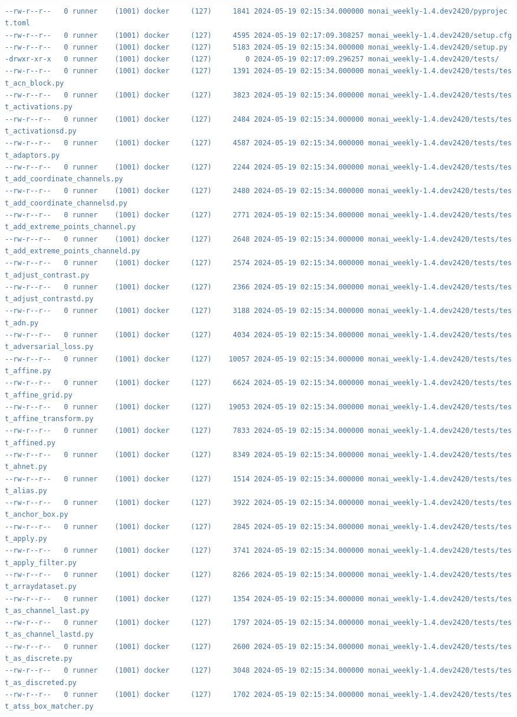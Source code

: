 ```diff
--rw-r--r--   0 runner    (1001) docker     (127)     1841 2024-05-19 02:15:34.000000 monai_weekly-1.4.dev2420/pyproject.toml
--rw-r--r--   0 runner    (1001) docker     (127)     4595 2024-05-19 02:17:09.308257 monai_weekly-1.4.dev2420/setup.cfg
--rw-r--r--   0 runner    (1001) docker     (127)     5183 2024-05-19 02:15:34.000000 monai_weekly-1.4.dev2420/setup.py
-drwxr-xr-x   0 runner    (1001) docker     (127)        0 2024-05-19 02:17:09.296257 monai_weekly-1.4.dev2420/tests/
--rw-r--r--   0 runner    (1001) docker     (127)     1391 2024-05-19 02:15:34.000000 monai_weekly-1.4.dev2420/tests/test_acn_block.py
--rw-r--r--   0 runner    (1001) docker     (127)     3823 2024-05-19 02:15:34.000000 monai_weekly-1.4.dev2420/tests/test_activations.py
--rw-r--r--   0 runner    (1001) docker     (127)     2484 2024-05-19 02:15:34.000000 monai_weekly-1.4.dev2420/tests/test_activationsd.py
--rw-r--r--   0 runner    (1001) docker     (127)     4587 2024-05-19 02:15:34.000000 monai_weekly-1.4.dev2420/tests/test_adaptors.py
--rw-r--r--   0 runner    (1001) docker     (127)     2244 2024-05-19 02:15:34.000000 monai_weekly-1.4.dev2420/tests/test_add_coordinate_channels.py
--rw-r--r--   0 runner    (1001) docker     (127)     2480 2024-05-19 02:15:34.000000 monai_weekly-1.4.dev2420/tests/test_add_coordinate_channelsd.py
--rw-r--r--   0 runner    (1001) docker     (127)     2771 2024-05-19 02:15:34.000000 monai_weekly-1.4.dev2420/tests/test_add_extreme_points_channel.py
--rw-r--r--   0 runner    (1001) docker     (127)     2648 2024-05-19 02:15:34.000000 monai_weekly-1.4.dev2420/tests/test_add_extreme_points_channeld.py
--rw-r--r--   0 runner    (1001) docker     (127)     2574 2024-05-19 02:15:34.000000 monai_weekly-1.4.dev2420/tests/test_adjust_contrast.py
--rw-r--r--   0 runner    (1001) docker     (127)     2366 2024-05-19 02:15:34.000000 monai_weekly-1.4.dev2420/tests/test_adjust_contrastd.py
--rw-r--r--   0 runner    (1001) docker     (127)     3188 2024-05-19 02:15:34.000000 monai_weekly-1.4.dev2420/tests/test_adn.py
--rw-r--r--   0 runner    (1001) docker     (127)     4034 2024-05-19 02:15:34.000000 monai_weekly-1.4.dev2420/tests/test_adversarial_loss.py
--rw-r--r--   0 runner    (1001) docker     (127)    10057 2024-05-19 02:15:34.000000 monai_weekly-1.4.dev2420/tests/test_affine.py
--rw-r--r--   0 runner    (1001) docker     (127)     6624 2024-05-19 02:15:34.000000 monai_weekly-1.4.dev2420/tests/test_affine_grid.py
--rw-r--r--   0 runner    (1001) docker     (127)    19053 2024-05-19 02:15:34.000000 monai_weekly-1.4.dev2420/tests/test_affine_transform.py
--rw-r--r--   0 runner    (1001) docker     (127)     7833 2024-05-19 02:15:34.000000 monai_weekly-1.4.dev2420/tests/test_affined.py
--rw-r--r--   0 runner    (1001) docker     (127)     8349 2024-05-19 02:15:34.000000 monai_weekly-1.4.dev2420/tests/test_ahnet.py
--rw-r--r--   0 runner    (1001) docker     (127)     1514 2024-05-19 02:15:34.000000 monai_weekly-1.4.dev2420/tests/test_alias.py
--rw-r--r--   0 runner    (1001) docker     (127)     3922 2024-05-19 02:15:34.000000 monai_weekly-1.4.dev2420/tests/test_anchor_box.py
--rw-r--r--   0 runner    (1001) docker     (127)     2845 2024-05-19 02:15:34.000000 monai_weekly-1.4.dev2420/tests/test_apply.py
--rw-r--r--   0 runner    (1001) docker     (127)     3741 2024-05-19 02:15:34.000000 monai_weekly-1.4.dev2420/tests/test_apply_filter.py
--rw-r--r--   0 runner    (1001) docker     (127)     8266 2024-05-19 02:15:34.000000 monai_weekly-1.4.dev2420/tests/test_arraydataset.py
--rw-r--r--   0 runner    (1001) docker     (127)     1354 2024-05-19 02:15:34.000000 monai_weekly-1.4.dev2420/tests/test_as_channel_last.py
--rw-r--r--   0 runner    (1001) docker     (127)     1797 2024-05-19 02:15:34.000000 monai_weekly-1.4.dev2420/tests/test_as_channel_lastd.py
--rw-r--r--   0 runner    (1001) docker     (127)     2600 2024-05-19 02:15:34.000000 monai_weekly-1.4.dev2420/tests/test_as_discrete.py
--rw-r--r--   0 runner    (1001) docker     (127)     3048 2024-05-19 02:15:34.000000 monai_weekly-1.4.dev2420/tests/test_as_discreted.py
--rw-r--r--   0 runner    (1001) docker     (127)     1702 2024-05-19 02:15:34.000000 monai_weekly-1.4.dev2420/tests/test_atss_box_matcher.py
```